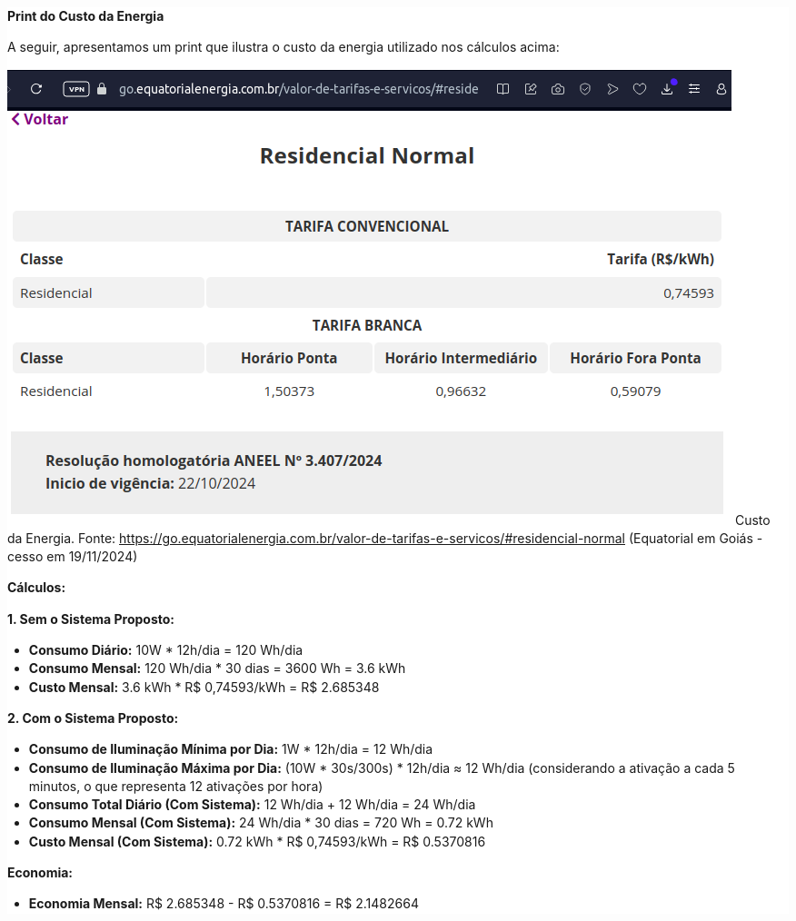 
**Print do Custo da Energia**

A seguir, apresentamos um print que ilustra o custo da energia utilizado nos cálculos acima:

![Custo da Energia (acesso em 19/11/2024)](./src/AICSS/assets/equatorial_cost_19_11_2024.png)
Custo da Energia. Fonte: <https://go.equatorialenergia.com.br/valor-de-tarifas-e-servicos/#residencial-normal> (Equatorial em Goiás - cesso em 19/11/2024)

**Cálculos:**

**1. Sem o Sistema Proposto:**

* **Consumo Diário:** 10W * 12h/dia = 120 Wh/dia
* **Consumo Mensal:** 120 Wh/dia * 30 dias = 3600 Wh = 3.6 kWh
* **Custo Mensal:** 3.6 kWh * R$ 0,74593/kWh = R$ 2.685348


**2. Com o Sistema Proposto:**

* **Consumo de Iluminação Mínima por Dia:** 1W * 12h/dia = 12 Wh/dia
* **Consumo de Iluminação Máxima por Dia:** (10W * 30s/300s) * 12h/dia ≈ 12 Wh/dia  (considerando a ativação a cada 5 minutos, o que representa 12 ativações por hora)
* **Consumo Total Diário (Com Sistema):** 12 Wh/dia + 12 Wh/dia = 24 Wh/dia
* **Consumo Mensal (Com Sistema):** 24 Wh/dia * 30 dias = 720 Wh = 0.72 kWh
* **Custo Mensal (Com Sistema):** 0.72 kWh * R$ 0,74593/kWh = R$ 0.5370816


**Economia:**

* **Economia Mensal:** R$ 2.685348 - R$ 0.5370816 = R$ 2.1482664
